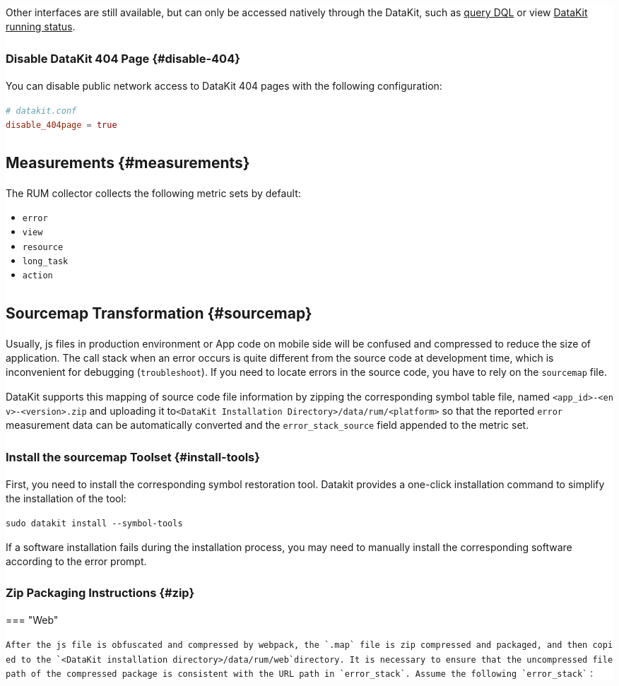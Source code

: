
Other interfaces are still available, but can only be accessed natively through the DataKit, such as [query DQL](datakit-dql-how-to.md) or view [DataKit running status](datakit-tools-how-to.md#using-monitor).

### Disable DataKit 404 Page {#disable-404}

You can disable public network access to DataKit 404 pages with the following configuration:

```toml
# datakit.conf
disable_404page = true
```

## Measurements {#measurements}

The RUM collector collects the following metric sets by default:

- `error`
- `view`
- `resource`
- `long_task`
- `action`

## Sourcemap Transformation {#sourcemap}

Usually, js files in production environment or App code on mobile side will be confused and compressed to reduce the size of application. The call stack when an error occurs is quite different from the source code at development time, which is inconvenient for debugging (`troubleshoot`). If you need to locate errors in the source code, you have to rely on the `sourcemap` file.

DataKit supports this mapping of source code file information by zipping the corresponding symbol table file, named `<app_id>-<env>-<version>.zip` and uploading it to`<DataKit Installation Directory>/data/rum/<platform>` so that the reported `error` measurement data can be automatically converted and the `error_stack_source` field appended to the metric set.

### Install the sourcemap Toolset {#install-tools}

First, you need to install the corresponding symbol restoration tool. Datakit provides a one-click installation command to simplify the installation of the tool:

```shell
sudo datakit install --symbol-tools
```

If a software installation fails during the installation process, you may need to manually install the corresponding software according to the error prompt.


### Zip Packaging Instructions {#zip}

=== "Web"

    After the js file is obfuscated and compressed by webpack, the `.map` file is zip compressed and packaged, and then copied to the `<DataKit installation directory>/data/rum/web`directory. It is necessary to ensure that the uncompressed file path of the compressed package is consistent with the URL path in `error_stack`. Assume the following `error_stack`：
